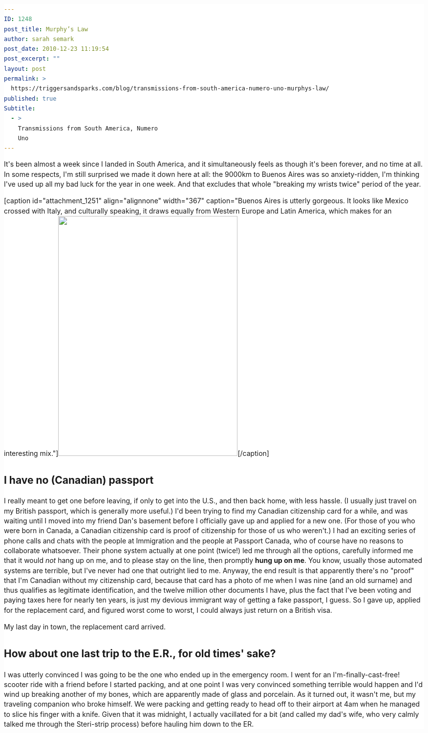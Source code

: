 ```yaml
---
ID: 1248
post_title: Murphy’s Law
author: sarah semark
post_date: 2010-12-23 11:19:54
post_excerpt: ""
layout: post
permalink: >
  https://triggersandsparks.com/blog/transmissions-from-south-america-numero-uno-murphys-law/
published: true
Subtitle:
  - >
    Transmissions from South America, Numero
    Uno
---
```

It's been almost a week since I landed in South America, and it simultaneously feels as though it's been forever, and no time at all. In some respects, I'm still surprised we made it down here at all: the 9000km to Buenos Aires was so anxiety-ridden, I'm thinking I've used up all my bad luck for the year in one week. And that excludes that whole "breaking my wrists twice" period of the year.

[caption id="attachment_1251" align="alignnone" width="367" caption="Buenos Aires is utterly gorgeous. It looks like Mexico crossed with Italy, and culturally speaking, it draws equally from Western Europe and Latin America, which makes for an interesting mix."]<a href="http://triggersandsparks.com/wp-content/uploads/2010/12/5277451590_2d9a49fbd2_b.jpg"><img class="size-full wp-image-1251 " title="Candy Store!" src="http://triggersandsparks.com/wp-content/uploads/2010/12/5277451590_2d9a49fbd2_b.jpg" alt="" width="367" height="491" /></a>[/caption]
<h2>I have no (Canadian) passport</h2>
I really meant to get one before leaving, if only to get into the U.S., and then back home, with less hassle. (I usually just travel on my British passport, which is generally more useful.) I'd been trying to find my Canadian citizenship card for a while, and was waiting until I moved into my friend Dan's basement before I officially gave up and applied for a new one. (For those of you who were born in Canada, a Canadian citizenship card is proof of citizenship for those of us who weren't.) I had an exciting series of phone calls and chats with the people at Immigration and the people at Passport Canada, who of course have no reasons to collaborate whatsoever. Their phone system actually at one point (twice!) led me through all the options, carefully informed me that it would <em>not</em> hang up on me, and to please stay on the line, then promptly <strong>hung up on me</strong>. You know, usually those automated systems are terrible, but I've never had one that outright lied to me. Anyway, the end result is that apparently there's no "proof" that I'm Canadian without my citizenship card, because that card has a photo of me when I was nine (and an old surname) and thus qualifies as legitimate identification, and the twelve million other documents I have, plus the fact that I've been voting and paying taxes here for nearly ten years, is just my devious immigrant way of getting a fake passport, I guess. So I gave up, applied for the replacement card, and figured worst come to worst, I could always just return on a British visa.

My last day in town, the replacement card arrived.
<h2>How about one last trip to the E.R., for old times' sake?</h2>
I was utterly convinced I was going to be the one who ended up in the emergency room. I went for an I'm-finally-cast-free! scooter ride with a friend before I started packing, and at one point I was very convinced something terrible would happen and I'd wind up breaking another of my bones, which are apparently made of glass and porcelain. As it turned out, it wasn't me, but my traveling companion who broke himself. We were packing and getting ready to head off to their airport at 4am when he managed to slice his finger with a knife. Given that it was midnight, I actually vacillated for a bit (and called my dad's wife, who very calmly talked me through the Steri-strip process) before hauling him down to the ER.
